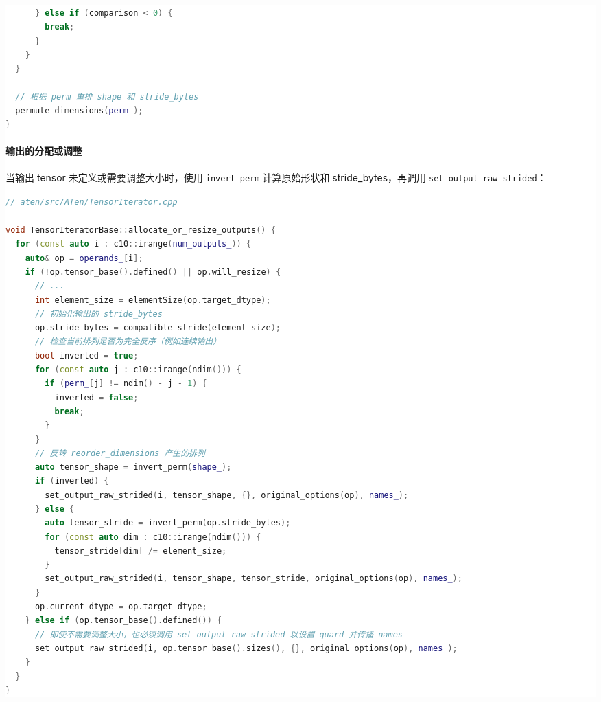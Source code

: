```c++
      } else if (comparison < 0) {
        break;
      }
    }
  }

  // 根据 perm 重排 shape 和 stride_bytes
  permute_dimensions(perm_);
}
```

#### 输出的分配或调整

当输出 tensor 未定义或需要调整大小时，使用 `invert_perm` 计算原始形状和 stride_bytes，再调用 `set_output_raw_strided`：

```c++
// aten/src/ATen/TensorIterator.cpp

void TensorIteratorBase::allocate_or_resize_outputs() {
  for (const auto i : c10::irange(num_outputs_)) {
    auto& op = operands_[i];
    if (!op.tensor_base().defined() || op.will_resize) {
      // ...
      int element_size = elementSize(op.target_dtype);
      // 初始化输出的 stride_bytes
      op.stride_bytes = compatible_stride(element_size);
      // 检查当前排列是否为完全反序（例如连续输出）
      bool inverted = true;
      for (const auto j : c10::irange(ndim())) {
        if (perm_[j] != ndim() - j - 1) {
          inverted = false;
          break;
        }
      }
      // 反转 reorder_dimensions 产生的排列
      auto tensor_shape = invert_perm(shape_);
      if (inverted) {
        set_output_raw_strided(i, tensor_shape, {}, original_options(op), names_);
      } else {
        auto tensor_stride = invert_perm(op.stride_bytes);
        for (const auto dim : c10::irange(ndim())) {
          tensor_stride[dim] /= element_size;
        }
        set_output_raw_strided(i, tensor_shape, tensor_stride, original_options(op), names_);
      }
      op.current_dtype = op.target_dtype;
    } else if (op.tensor_base().defined()) {
      // 即使不需要调整大小，也必须调用 set_output_raw_strided 以设置 guard 并传播 names
      set_output_raw_strided(i, op.tensor_base().sizes(), {}, original_options(op), names_);
    }
  }
}
```
